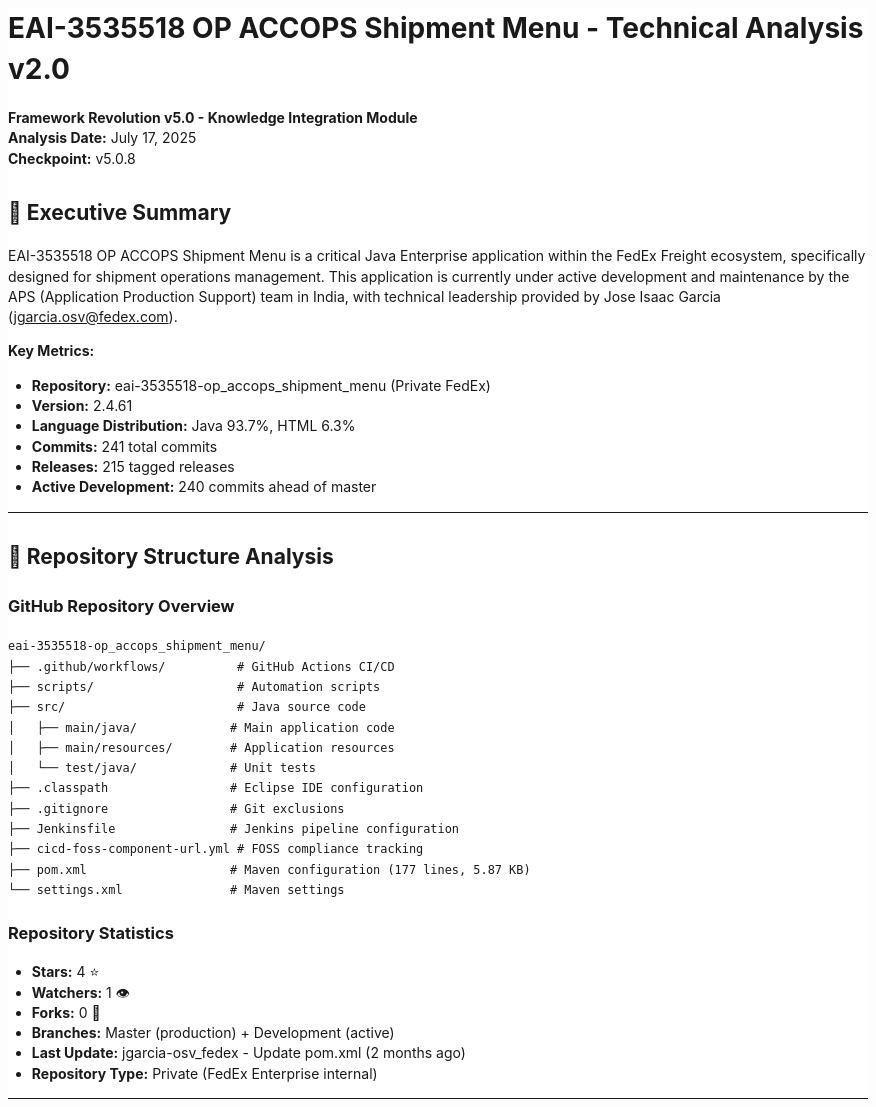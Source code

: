 # EAI-3535518 OP ACCOPS Shipment Menu - Technical Analysis v2.0

**Framework Revolution v5.0 - Knowledge Integration Module**  
**Analysis Date:** July 17, 2025  
**Checkpoint:** v5.0.8  

## 🎯 Executive Summary

EAI-3535518 OP ACCOPS Shipment Menu is a critical Java Enterprise application within the FedEx Freight ecosystem, specifically designed for shipment operations management. This application is currently under active development and maintenance by the APS (Application Production Support) team in India, with technical leadership provided by Jose Isaac Garcia (jgarcia.osv@fedex.com).

**Key Metrics:**
- **Repository:** eai-3535518-op_accops_shipment_menu (Private FedEx)
- **Version:** 2.4.61
- **Language Distribution:** Java 93.7%, HTML 6.3%
- **Commits:** 241 total commits
- **Releases:** 215 tagged releases
- **Active Development:** 240 commits ahead of master

---

## 📁 Repository Structure Analysis

### GitHub Repository Overview
```
eai-3535518-op_accops_shipment_menu/
├── .github/workflows/          # GitHub Actions CI/CD
├── scripts/                    # Automation scripts
├── src/                        # Java source code
│   ├── main/java/             # Main application code
│   ├── main/resources/        # Application resources
│   └── test/java/             # Unit tests
├── .classpath                 # Eclipse IDE configuration
├── .gitignore                 # Git exclusions
├── Jenkinsfile                # Jenkins pipeline configuration
├── cicd-foss-component-url.yml # FOSS compliance tracking
├── pom.xml                    # Maven configuration (177 lines, 5.87 KB)
└── settings.xml               # Maven settings
```

### Repository Statistics
- **Stars:** 4 ⭐
- **Watchers:** 1 👁️
- **Forks:** 0 🔀
- **Branches:** Master (production) + Development (active)
- **Last Update:** jgarcia-osv_fedex - Update pom.xml (2 months ago)
- **Repository Type:** Private (FedEx Enterprise internal)

---